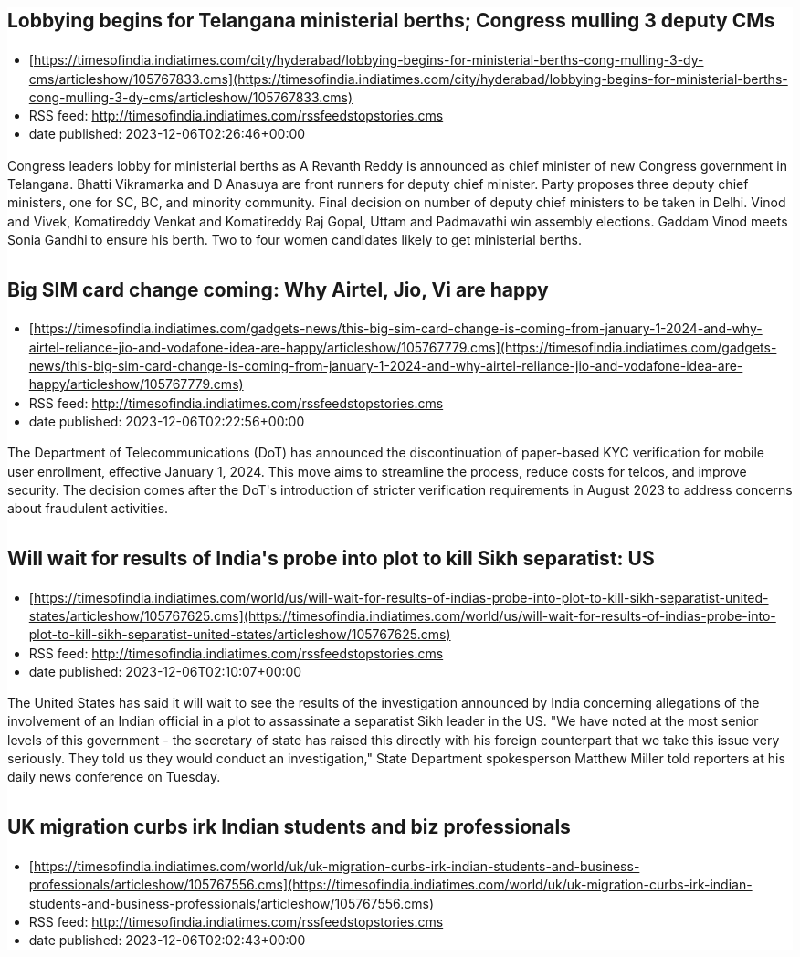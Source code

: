 ## Lobbying begins for Telangana ministerial berths; Congress mulling 3 deputy CMs
 - [https://timesofindia.indiatimes.com/city/hyderabad/lobbying-begins-for-ministerial-berths-cong-mulling-3-dy-cms/articleshow/105767833.cms](https://timesofindia.indiatimes.com/city/hyderabad/lobbying-begins-for-ministerial-berths-cong-mulling-3-dy-cms/articleshow/105767833.cms)
 - RSS feed: http://timesofindia.indiatimes.com/rssfeedstopstories.cms
 - date published: 2023-12-06T02:26:46+00:00

Congress leaders lobby for ministerial berths as A Revanth Reddy is announced as chief minister of new Congress government in Telangana. Bhatti Vikramarka and D Anasuya are front runners for deputy chief minister. Party proposes three deputy chief ministers, one for SC, BC, and minority community. Final decision on number of deputy chief ministers to be taken in Delhi. Vinod and Vivek, Komatireddy Venkat and Komatireddy Raj Gopal, Uttam and Padmavathi win assembly elections. Gaddam Vinod meets Sonia Gandhi to ensure his berth. Two to four women candidates likely to get ministerial berths.

## Big SIM card change coming: Why Airtel, Jio, Vi are happy
 - [https://timesofindia.indiatimes.com/gadgets-news/this-big-sim-card-change-is-coming-from-january-1-2024-and-why-airtel-reliance-jio-and-vodafone-idea-are-happy/articleshow/105767779.cms](https://timesofindia.indiatimes.com/gadgets-news/this-big-sim-card-change-is-coming-from-january-1-2024-and-why-airtel-reliance-jio-and-vodafone-idea-are-happy/articleshow/105767779.cms)
 - RSS feed: http://timesofindia.indiatimes.com/rssfeedstopstories.cms
 - date published: 2023-12-06T02:22:56+00:00

The Department of Telecommunications (DoT) has announced the discontinuation of paper-based KYC verification for mobile user enrollment, effective January 1, 2024. This move aims to streamline the process, reduce costs for telcos, and improve security. The decision comes after the DoT's introduction of stricter verification requirements in August 2023 to address concerns about fraudulent activities.

## Will wait for results of India's probe into plot to kill Sikh separatist: US
 - [https://timesofindia.indiatimes.com/world/us/will-wait-for-results-of-indias-probe-into-plot-to-kill-sikh-separatist-united-states/articleshow/105767625.cms](https://timesofindia.indiatimes.com/world/us/will-wait-for-results-of-indias-probe-into-plot-to-kill-sikh-separatist-united-states/articleshow/105767625.cms)
 - RSS feed: http://timesofindia.indiatimes.com/rssfeedstopstories.cms
 - date published: 2023-12-06T02:10:07+00:00

The United States has said it will wait to see the results of the investigation announced by India concerning allegations of the involvement of an Indian official in a plot to assassinate a separatist Sikh leader in the US. ​"We have noted at the most senior levels of this government - the secretary of state has raised this directly with his foreign counterpart that we take this issue very seriously. They told us they would conduct an investigation," State Department spokesperson Matthew Miller told reporters at his daily news conference on Tuesday.

## UK migration curbs irk Indian students and biz professionals
 - [https://timesofindia.indiatimes.com/world/uk/uk-migration-curbs-irk-indian-students-and-business-professionals/articleshow/105767556.cms](https://timesofindia.indiatimes.com/world/uk/uk-migration-curbs-irk-indian-students-and-business-professionals/articleshow/105767556.cms)
 - RSS feed: http://timesofindia.indiatimes.com/rssfeedstopstories.cms
 - date published: 2023-12-06T02:02:43+00:00
